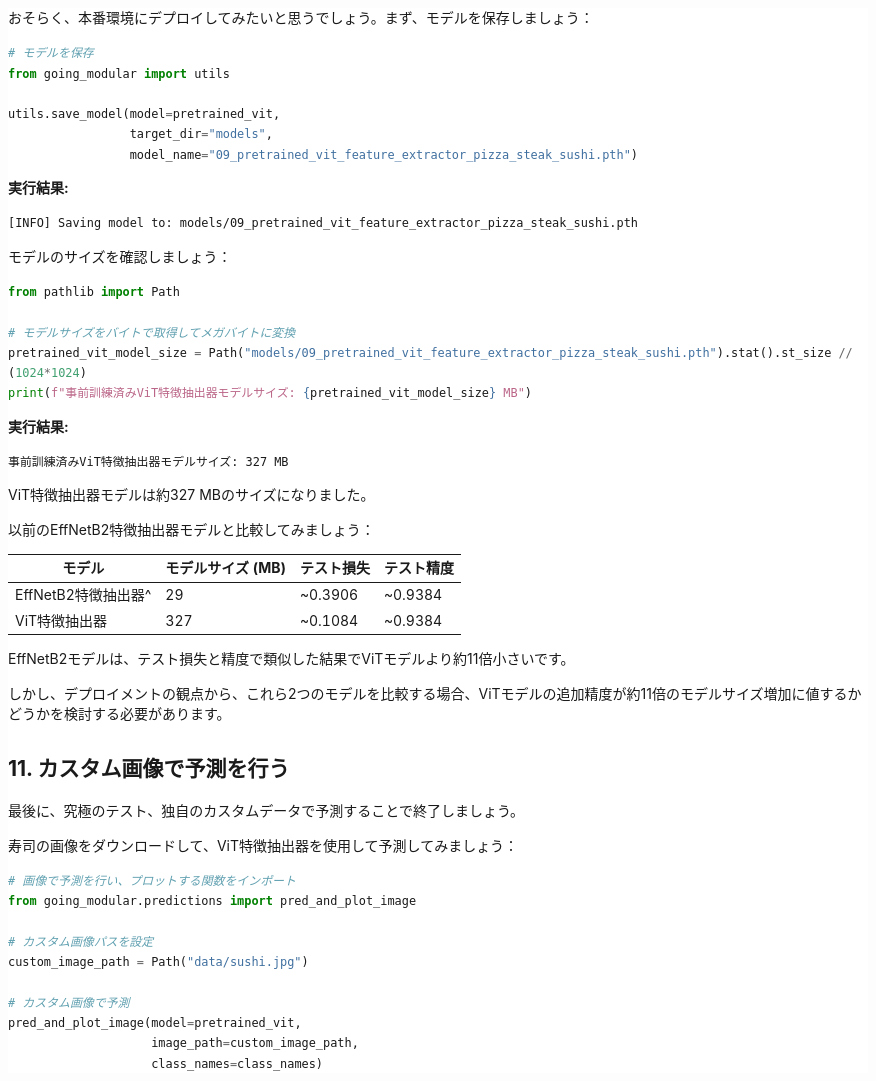 おそらく、本番環境にデプロイしてみたいと思うでしょう。まず、モデルを保存しましょう：

```python
# モデルを保存
from going_modular import utils

utils.save_model(model=pretrained_vit,
                 target_dir="models",
                 model_name="09_pretrained_vit_feature_extractor_pizza_steak_sushi.pth")
```

**実行結果:**
```
[INFO] Saving model to: models/09_pretrained_vit_feature_extractor_pizza_steak_sushi.pth
```

モデルのサイズを確認しましょう：

```python
from pathlib import Path

# モデルサイズをバイトで取得してメガバイトに変換
pretrained_vit_model_size = Path("models/09_pretrained_vit_feature_extractor_pizza_steak_sushi.pth").stat().st_size // (1024*1024)
print(f"事前訓練済みViT特徴抽出器モデルサイズ: {pretrained_vit_model_size} MB")
```

**実行結果:**
```
事前訓練済みViT特徴抽出器モデルサイズ: 327 MB
```

ViT特徴抽出器モデルは約327 MBのサイズになりました。

以前のEffNetB2特徴抽出器モデルと比較してみましょう：

| **モデル** | **モデルサイズ (MB)** | **テスト損失** | **テスト精度** |
| ----- | ----- | ----- | ------ |
| EffNetB2特徴抽出器^ | 29 | ~0.3906 | ~0.9384 |
| ViT特徴抽出器 | 327 | ~0.1084 | ~0.9384 |

EffNetB2モデルは、テスト損失と精度で類似した結果でViTモデルより約11倍小さいです。

しかし、デプロイメントの観点から、これら2つのモデルを比較する場合、ViTモデルの追加精度が約11倍のモデルサイズ増加に値するかどうかを検討する必要があります。

## 11. カスタム画像で予測を行う

最後に、究極のテスト、独自のカスタムデータで予測することで終了しましょう。

寿司の画像をダウンロードして、ViT特徴抽出器を使用して予測してみましょう：

```python
# 画像で予測を行い、プロットする関数をインポート
from going_modular.predictions import pred_and_plot_image

# カスタム画像パスを設定
custom_image_path = Path("data/sushi.jpg")

# カスタム画像で予測
pred_and_plot_image(model=pretrained_vit,
                    image_path=custom_image_path,
                    class_names=class_names)
```
